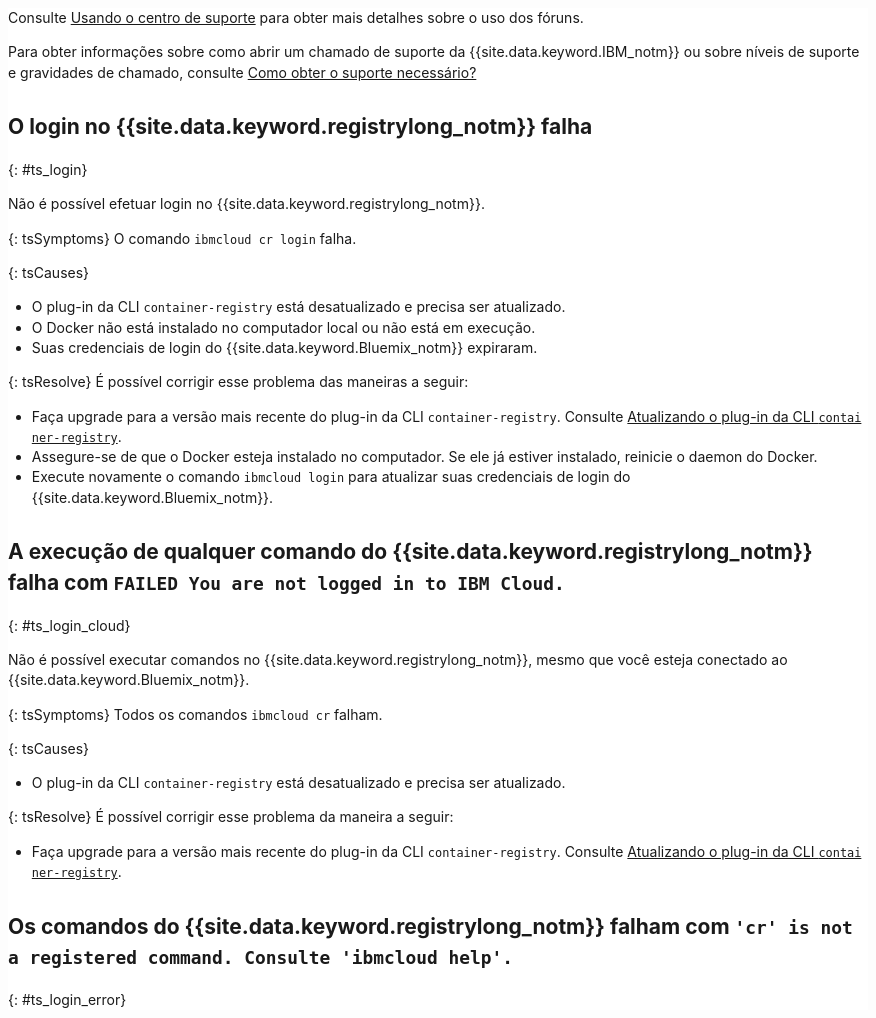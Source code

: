 Consulte [Usando o centro de suporte](/docs/get-support?topic=get-support-getting-customer-support#using-avatar) para obter mais detalhes sobre o uso dos fóruns.

Para obter informações sobre como abrir um chamado de suporte da {{site.data.keyword.IBM_notm}} ou sobre níveis de suporte e gravidades de chamado, consulte [Como obter o suporte necessário?](/docs/get-support?topic=get-support-getting-customer-support#getting-customer-support)

## O login no {{site.data.keyword.registrylong_notm}} falha
{: #ts_login}

Não é possível efetuar login no {{site.data.keyword.registrylong_notm}}.

{: tsSymptoms}
O comando  ` ibmcloud cr login `  falha.

{: tsCauses}

- O plug-in da CLI `container-registry` está desatualizado e precisa ser atualizado.
- O Docker não está instalado no computador local ou não está em execução.
- Suas credenciais de login do {{site.data.keyword.Bluemix_notm}} expiraram.

{: tsResolve}
É possível corrigir esse problema das maneiras a seguir:

- Faça upgrade para a versão mais recente do plug-in da CLI `container-registry`. Consulte [Atualizando o plug-in da CLI `container-registry`](/docs/services/Registry?topic=registry-registry_setup_cli_namespace#registry_cli_update).
- Assegure-se de que o Docker esteja instalado no computador. Se ele já estiver instalado, reinicie o daemon do Docker.
- Execute novamente o comando `ibmcloud login` para atualizar suas credenciais de login do {{site.data.keyword.Bluemix_notm}}.

## A execução de qualquer comando do {{site.data.keyword.registrylong_notm}} falha com `FAILED You are not logged in to IBM Cloud. `
{: #ts_login_cloud}

Não é possível executar comandos no {{site.data.keyword.registrylong_notm}}, mesmo que você esteja conectado ao {{site.data.keyword.Bluemix_notm}}.

{: tsSymptoms}
Todos os comandos  ` ibmcloud cr `  falham.

{: tsCauses}

- O plug-in da CLI `container-registry` está desatualizado e precisa ser atualizado.

{: tsResolve}
É possível corrigir esse problema da maneira a seguir:

- Faça upgrade para a versão mais recente do plug-in da CLI `container-registry`. Consulte [Atualizando o plug-in da CLI `container-registry`](/docs/services/Registry?topic=registry-registry_setup_cli_namespace#registry_cli_update).

## Os comandos do {{site.data.keyword.registrylong_notm}} falham com `'cr' is not a registered command. Consulte 'ibmcloud help'. `
{: #ts_login_error}
